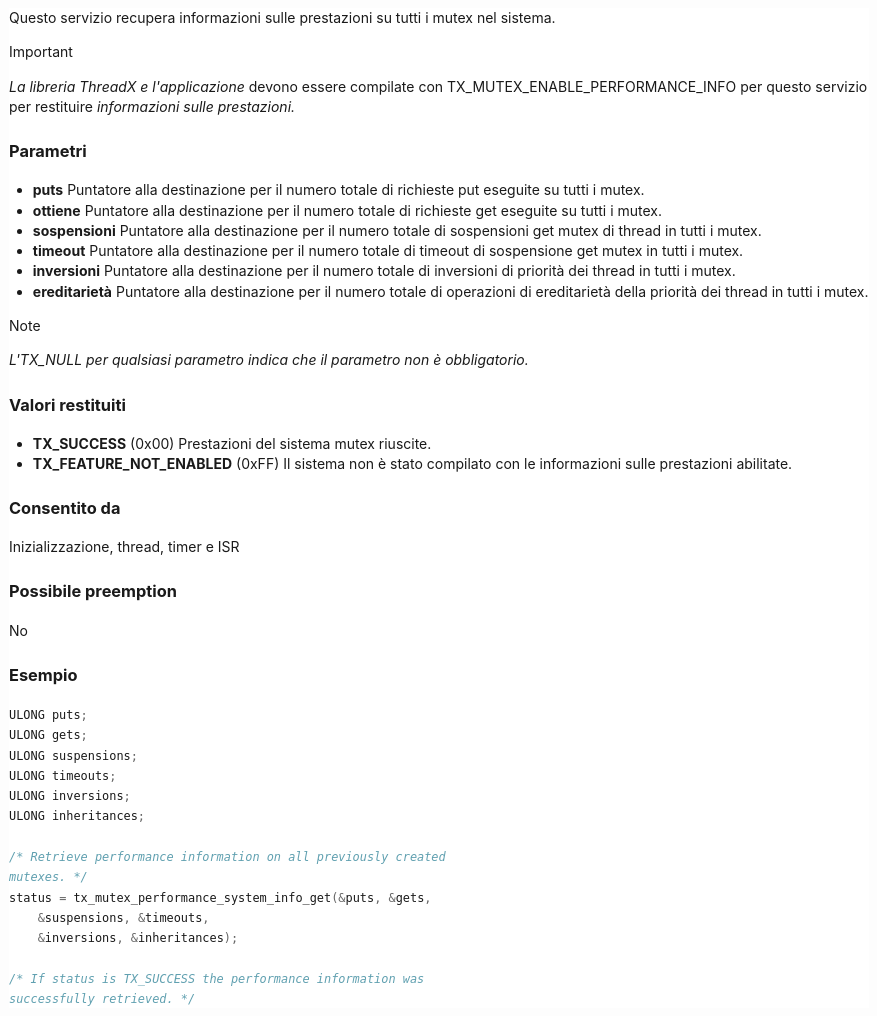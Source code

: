 Questo servizio recupera informazioni sulle prestazioni su tutti i mutex nel sistema.

> [!IMPORTANT]
> *La libreria ThreadX e l'applicazione*  devono essere compilate con TX_MUTEX_ENABLE_PERFORMANCE_INFO per questo servizio per restituire *informazioni sulle prestazioni.*

### <a name="parameters"></a>Parametri

- **puts** Puntatore alla destinazione per il numero totale di richieste put eseguite su tutti i mutex.
- **ottiene** Puntatore alla destinazione per il numero totale di richieste get eseguite su tutti i mutex.
- **sospensioni** Puntatore alla destinazione per il numero totale di sospensioni get mutex di thread in tutti i mutex.
- **timeout** Puntatore alla destinazione per il numero totale di timeout di sospensione get mutex in tutti i mutex.
- **inversioni** Puntatore alla destinazione per il numero totale di inversioni di priorità dei thread in tutti i mutex.
- **ereditarietà** Puntatore alla destinazione per il numero totale di operazioni di ereditarietà della priorità dei thread in tutti i mutex.

> [!NOTE]
> *L'TX_NULL per qualsiasi parametro indica che il parametro non è obbligatorio.*

### <a name="return-values"></a>Valori restituiti

- **TX_SUCCESS** (0x00) Prestazioni del sistema mutex riuscite.
- **TX_FEATURE_NOT_ENABLED** (0xFF) Il sistema non è stato compilato con le informazioni sulle prestazioni abilitate.

### <a name="allowed-from"></a>Consentito da

Inizializzazione, thread, timer e ISR

### <a name="preemption-possible"></a>Possibile preemption

No

### <a name="example"></a>Esempio

```c
ULONG puts;
ULONG gets;
ULONG suspensions;
ULONG timeouts;
ULONG inversions;
ULONG inheritances;

/* Retrieve performance information on all previously created
mutexes. */
status = tx_mutex_performance_system_info_get(&puts, &gets,
    &suspensions, &timeouts,
    &inversions, &inheritances);

/* If status is TX_SUCCESS the performance information was
successfully retrieved. */
```
